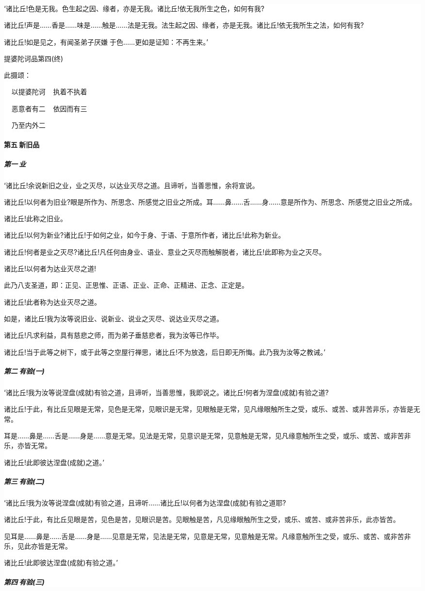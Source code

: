 ‘诸比丘!色是无我。色生起之因、缘者，亦是无我。诸比丘!依无我所生之色，如何有我?

诸比丘!声是……香是……味是……触是……法是无我。法生起之因、缘者，亦是无我。诸比丘!依无我所生之法，如何有我?

诸比丘!如是见之，有闻圣弟子厌嫌 于色……更如是证知：不再生来。’

提婆陀诃品第四(终)

此摄颂：

&nbsp;&nbsp;&nbsp;&nbsp;以提婆陀诃&nbsp;&nbsp;&nbsp;&nbsp;执着不执着

&nbsp;&nbsp;&nbsp;&nbsp;恶意者有二&nbsp;&nbsp;&nbsp;&nbsp;依因而有三

&nbsp;&nbsp;&nbsp;&nbsp;乃至内外二

#### 第五 新旧品

##### 第一 业

‘诸比丘!余说新旧之业，业之灭尽，以达业灭尽之道。且谛听，当善思惟，余将宣说。

诸比丘!以何者为旧业?眼是所作为、所思念、所感觉之旧业之所成。耳……鼻……舌……身……意是所作为、所思念、所感觉之旧业之所成。

诸比丘!此称之旧业。

诸比丘!以何为新业?诸比丘!于如何之业，如今于身、于语、于意所作者，诸比丘!此称为新业。

诸比丘!何者是业之灭尽?诸比丘!凡任何由身业、语业、意业之灭尽而触解脱者，诸比丘!此即称为业之灭尽。

诸比丘!以何者为达业灭尽之道!

此乃八支圣道，即：正见、正思惟、正语、正业、正命、正精进、正念、正定是。

诸比丘!此者称为达业灭尽之道。

如是，诸比丘!我为汝等说旧业、说新业、说业之灭尽、说达业灭尽之道。

诸比丘!凡求利益，具有慈悲之师，而为弟子垂慈悲者，我为汝等已作毕。

诸比丘!当于此等之树下，或于此等之空屋行禅思，诸比丘!不为放逸，后日即无所悔。此乃我为汝等之教诫。’

##### 第二 有验(一)

‘诸比丘!我为汝等说涅盘(成就)有验之道，且谛听，当善思惟，我即说之。诸比丘!何者为涅盘(成就)有验之道?

诸比丘!于此，有比丘见眼是无常，见色是无常，见眼识是无常，见眼触是无常，见凡缘眼触所生之受，或乐、或苦、或非苦非乐，亦皆是无常。

耳是……鼻是……舌是……身是……意是无常。见法是无常，见意识是无常，见意触是无常，见凡缘意触所生之受，或乐、或苦、或非苦非乐，亦皆无常。

诸比丘!此即彼达涅盘(成就)之道。’

##### 第三 有验(二)

‘诸比丘!我为汝等说涅盘(成就)有验之道，且谛听……诸比丘!以何者为达涅盘(成就)有验之道耶?

诸比丘!于此，有比丘见眼是苦，见色是苦，见眼识是苦。见眼触是苦，凡见缘眼触所生之受，或乐、或苦、或非苦非乐，此亦皆苦。

见耳是……鼻是……舌是……身是……见意是无常，见法是无常，见意是无常，见意触是无常。凡缘意触所生之受，或乐、或苦、或非苦非乐，见此亦皆是无常。

诸比丘!此即彼达涅盘(成就)有验之道。’

##### 第四 有验(三)
